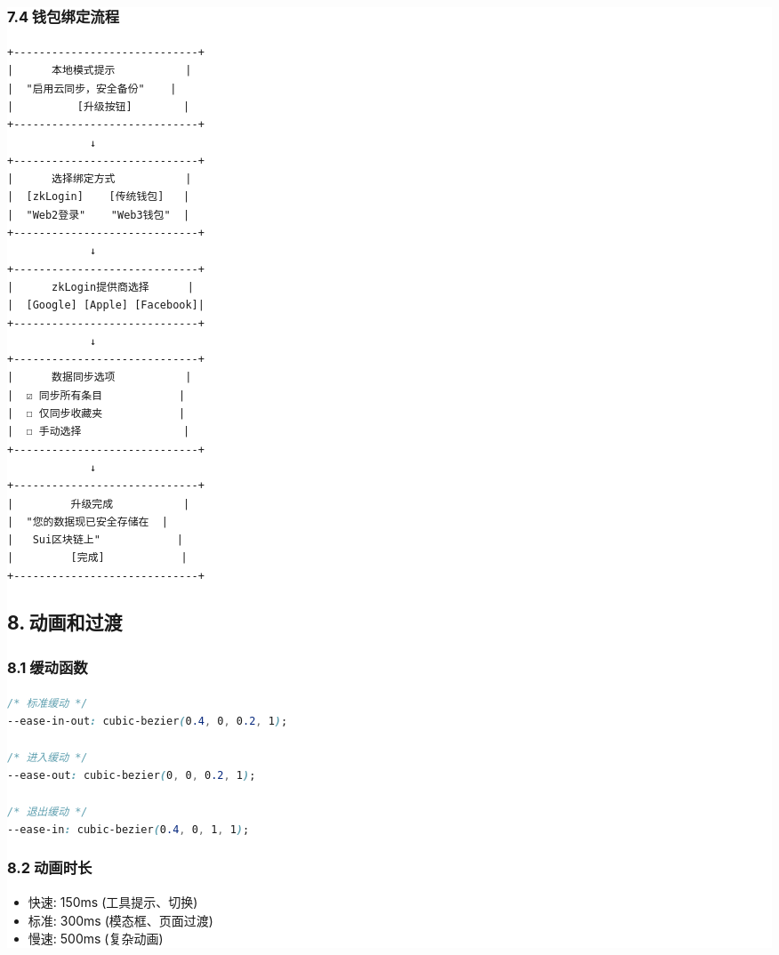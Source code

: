 ### 7.4 钱包绑定流程
```
+-----------------------------+
|      本地模式提示           |
|  "启用云同步，安全备份"    |
|          [升级按钮]        |
+-----------------------------+
             ↓
+-----------------------------+
|      选择绑定方式           |
|  [zkLogin]    [传统钱包]   |
|  "Web2登录"    "Web3钱包"  |
+-----------------------------+
             ↓
+-----------------------------+
|      zkLogin提供商选择      |
|  [Google] [Apple] [Facebook]|
+-----------------------------+
             ↓
+-----------------------------+
|      数据同步选项           |
|  ☑ 同步所有条目            |
|  ☐ 仅同步收藏夹            |
|  ☐ 手动选择                |
+-----------------------------+
             ↓
+-----------------------------+
|         升级完成           |
|  "您的数据现已安全存储在  |
|   Sui区块链上"            |
|         [完成]            |
+-----------------------------+
```

## 8. 动画和过渡

### 8.1 缓动函数
```css
/* 标准缓动 */
--ease-in-out: cubic-bezier(0.4, 0, 0.2, 1);

/* 进入缓动 */
--ease-out: cubic-bezier(0, 0, 0.2, 1);

/* 退出缓动 */
--ease-in: cubic-bezier(0.4, 0, 1, 1);
```

### 8.2 动画时长
- 快速: 150ms (工具提示、切换)
- 标准: 300ms (模态框、页面过渡)
- 慢速: 500ms (复杂动画)
